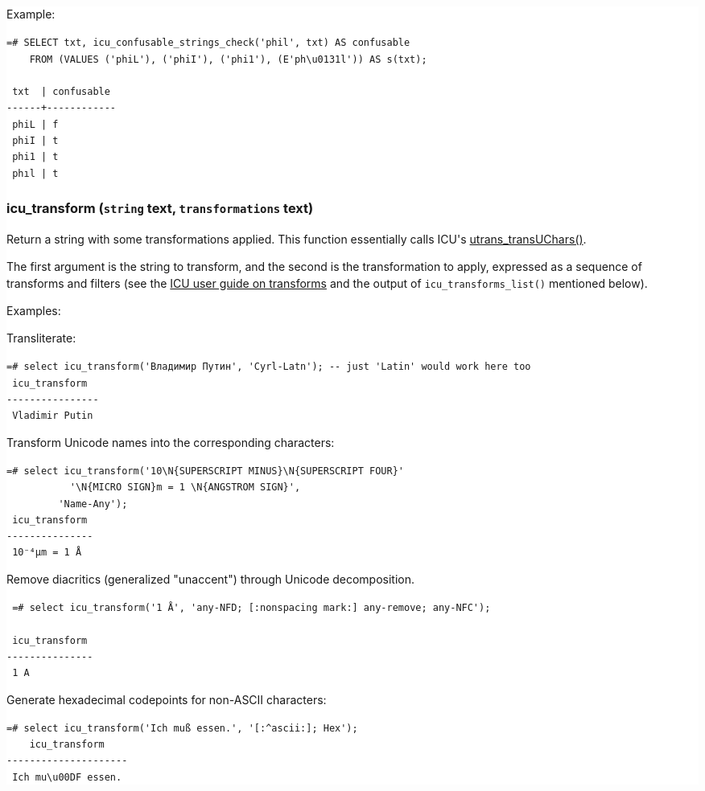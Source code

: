 Example:

    =# SELECT txt, icu_confusable_strings_check('phil', txt) AS confusable
        FROM (VALUES ('phiL'), ('phiI'), ('phi1'), (E'ph\u0131l')) AS s(txt);

     txt  | confusable
    ------+------------
     phiL | f
     phiI | t
     phi1 | t
     phıl | t

<a id="icu_transform"></a>
### icu_transform (`string` text, `transformations` text)

Return a string with some transformations applied. This function essentially calls
ICU's [utrans_transUChars()](http://icu-project.org/apiref/icu4c/utrans_8h.html#af415d8aa51e79d4494ebb8ef8fc76ae2).

The first argument is the string to transform, and the second is the transformation
to apply, expressed as a sequence of transforms and filters
(see the [ICU user guide on transforms](http://userguide.icu-project.org/transforms/general)
and the output of `icu_transforms_list()` mentioned below).

Examples:

Transliterate:

    =# select icu_transform('Владимир Путин', 'Cyrl-Latn'); -- just 'Latin' would work here too
     icu_transform
    ----------------
     Vladimir Putin

Transform Unicode names into the corresponding characters:

    =# select icu_transform('10\N{SUPERSCRIPT MINUS}\N{SUPERSCRIPT FOUR}'
			   '\N{MICRO SIGN}m = 1 \N{ANGSTROM SIGN}',
			 'Name-Any');
     icu_transform
    ---------------
     10⁻⁴µm = 1 Å

Remove diacritics (generalized "unaccent") through Unicode decomposition.

     =# select icu_transform('1 Å', 'any-NFD; [:nonspacing mark:] any-remove; any-NFC');

     icu_transform
    ---------------
     1 A

Generate hexadecimal codepoints for non-ASCII characters:

    =# select icu_transform('Ich muß essen.', '[:^ascii:]; Hex');
        icu_transform
    ---------------------
     Ich mu\u00DF essen.
